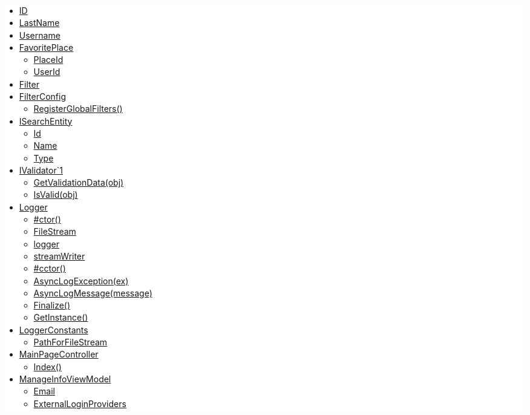   - [ID](#P-EasyTravelWeb-Models-FacebookUserViewModel-ID 'EasyTravelWeb.Models.FacebookUserViewModel.ID')
  - [LastName](#P-EasyTravelWeb-Models-FacebookUserViewModel-LastName 'EasyTravelWeb.Models.FacebookUserViewModel.LastName')
  - [Username](#P-EasyTravelWeb-Models-FacebookUserViewModel-Username 'EasyTravelWeb.Models.FacebookUserViewModel.Username')
- [FavoritePlace](#T-EasyTravelWeb-Models-FavoritePlace 'EasyTravelWeb.Models.FavoritePlace')
  - [PlaceId](#P-EasyTravelWeb-Models-FavoritePlace-PlaceId 'EasyTravelWeb.Models.FavoritePlace.PlaceId')
  - [UserId](#P-EasyTravelWeb-Models-FavoritePlace-UserId 'EasyTravelWeb.Models.FavoritePlace.UserId')
- [Filter](#T-EasyTravelWeb-Models-Filter 'EasyTravelWeb.Models.Filter')
- [FilterConfig](#T-EasyTravelWeb-FilterConfig 'EasyTravelWeb.FilterConfig')
  - [RegisterGlobalFilters()](#M-EasyTravelWeb-FilterConfig-RegisterGlobalFilters-System-Web-Mvc-GlobalFilterCollection- 'EasyTravelWeb.FilterConfig.RegisterGlobalFilters(System.Web.Mvc.GlobalFilterCollection)')
- [ISearchEntity](#T-EasyTravelWeb-Models-SearchEntities-ISearchEntity 'EasyTravelWeb.Models.SearchEntities.ISearchEntity')
  - [Id](#P-EasyTravelWeb-Models-SearchEntities-ISearchEntity-Id 'EasyTravelWeb.Models.SearchEntities.ISearchEntity.Id')
  - [Name](#P-EasyTravelWeb-Models-SearchEntities-ISearchEntity-Name 'EasyTravelWeb.Models.SearchEntities.ISearchEntity.Name')
  - [Type](#P-EasyTravelWeb-Models-SearchEntities-ISearchEntity-Type 'EasyTravelWeb.Models.SearchEntities.ISearchEntity.Type')
- [IValidator\`1](#T-EasyTravelWeb-Infrastructure-Validators-IValidator`1 'EasyTravelWeb.Infrastructure.Validators.IValidator`1')
  - [GetValidationData(obj)](#M-EasyTravelWeb-Infrastructure-Validators-IValidator`1-GetValidationData-`0- 'EasyTravelWeb.Infrastructure.Validators.IValidator`1.GetValidationData(`0)')
  - [IsValid(obj)](#M-EasyTravelWeb-Infrastructure-Validators-IValidator`1-IsValid-`0- 'EasyTravelWeb.Infrastructure.Validators.IValidator`1.IsValid(`0)')
- [Logger](#T-EasyTravelWeb-Infrastructure-Logger 'EasyTravelWeb.Infrastructure.Logger')
  - [#ctor()](#M-EasyTravelWeb-Infrastructure-Logger-#ctor 'EasyTravelWeb.Infrastructure.Logger.#ctor')
  - [FileStream](#F-EasyTravelWeb-Infrastructure-Logger-FileStream 'EasyTravelWeb.Infrastructure.Logger.FileStream')
  - [logger](#F-EasyTravelWeb-Infrastructure-Logger-logger 'EasyTravelWeb.Infrastructure.Logger.logger')
  - [streamWriter](#F-EasyTravelWeb-Infrastructure-Logger-streamWriter 'EasyTravelWeb.Infrastructure.Logger.streamWriter')
  - [#cctor()](#M-EasyTravelWeb-Infrastructure-Logger-#cctor 'EasyTravelWeb.Infrastructure.Logger.#cctor')
  - [AsyncLogException(ex)](#M-EasyTravelWeb-Infrastructure-Logger-AsyncLogException-System-Exception- 'EasyTravelWeb.Infrastructure.Logger.AsyncLogException(System.Exception)')
  - [AsyncLogMessage(message)](#M-EasyTravelWeb-Infrastructure-Logger-AsyncLogMessage-System-String- 'EasyTravelWeb.Infrastructure.Logger.AsyncLogMessage(System.String)')
  - [Finalize()](#M-EasyTravelWeb-Infrastructure-Logger-Finalize 'EasyTravelWeb.Infrastructure.Logger.Finalize')
  - [GetInstance()](#M-EasyTravelWeb-Infrastructure-Logger-GetInstance 'EasyTravelWeb.Infrastructure.Logger.GetInstance')
- [LoggerConstants](#T-EasyTravelWeb-Constants-Constants-LoggerConstants 'EasyTravelWeb.Constants.Constants.LoggerConstants')
  - [PathForFileStream](#F-EasyTravelWeb-Constants-Constants-LoggerConstants-PathForFileStream 'EasyTravelWeb.Constants.Constants.LoggerConstants.PathForFileStream')
- [MainPageController](#T-EasyTravelWeb-Controllers-MainPageController 'EasyTravelWeb.Controllers.MainPageController')
  - [Index()](#M-EasyTravelWeb-Controllers-MainPageController-Index 'EasyTravelWeb.Controllers.MainPageController.Index')
- [ManageInfoViewModel](#T-EasyTravelWeb-Models-ManageInfoViewModel 'EasyTravelWeb.Models.ManageInfoViewModel')
  - [Email](#P-EasyTravelWeb-Models-ManageInfoViewModel-Email 'EasyTravelWeb.Models.ManageInfoViewModel.Email')
  - [ExternalLoginProviders](#P-EasyTravelWeb-Models-ManageInfoViewModel-ExternalLoginProviders 'EasyTravelWeb.Models.ManageInfoViewModel.ExternalLoginProviders')